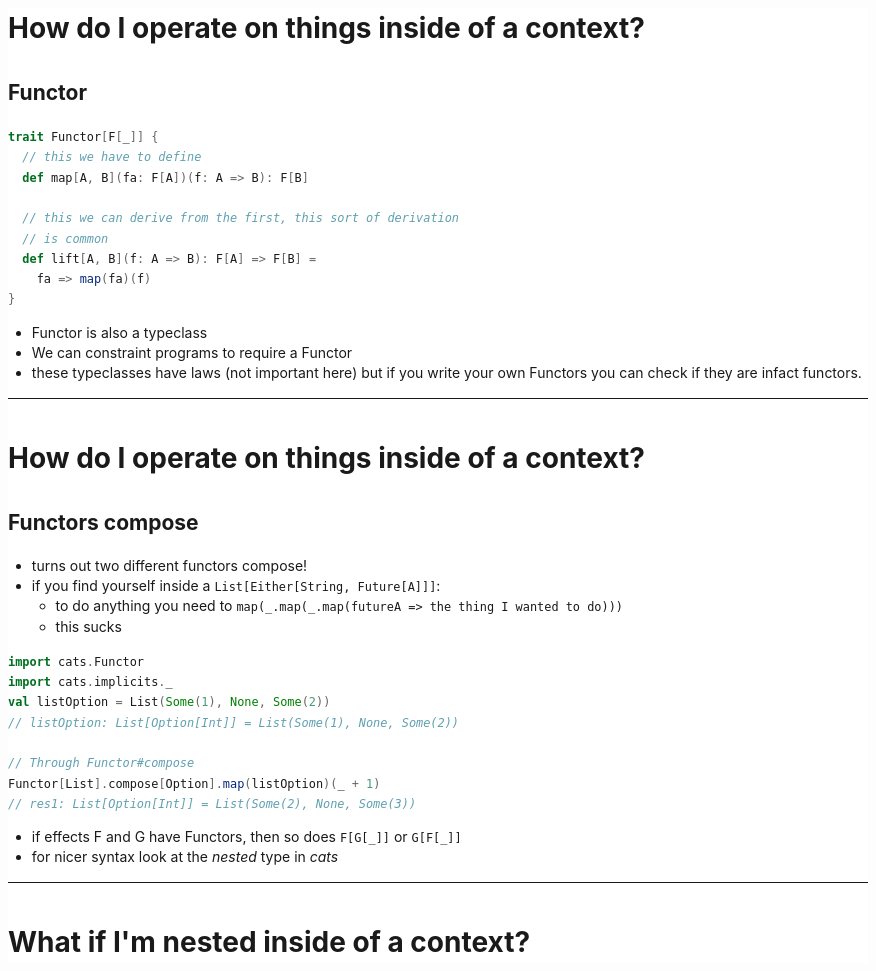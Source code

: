 
# How do I operate on things inside of a context?

## Functor

```scala
trait Functor[F[_]] {
  // this we have to define
  def map[A, B](fa: F[A])(f: A => B): F[B]

  // this we can derive from the first, this sort of derivation 
  // is common
  def lift[A, B](f: A => B): F[A] => F[B] =
    fa => map(fa)(f)
}
```

- Functor is also a typeclass 
- We can constraint programs to require a Functor 
- these typeclasses have laws (not important here) but if you write your own Functors you can check if they are infact functors.

---


# How do I operate on things inside of a context?

## Functors compose 

- turns out two different functors compose! 
- if you find yourself inside a `List[Either[String, Future[A]]]`:
    - to do anything you need to `map(_.map(_.map(futureA => the thing I wanted to do)))`
    - this sucks

```scala
import cats.Functor
import cats.implicits._
val listOption = List(Some(1), None, Some(2))
// listOption: List[Option[Int]] = List(Some(1), None, Some(2))

// Through Functor#compose
Functor[List].compose[Option].map(listOption)(_ + 1)
// res1: List[Option[Int]] = List(Some(2), None, Some(3))
```

- if effects F and G have Functors, then so does `F[G[_]]` or `G[F[_]]`
- for nicer syntax look at the *nested* type in *cats*

---

# What if I'm nested inside of a context? 
